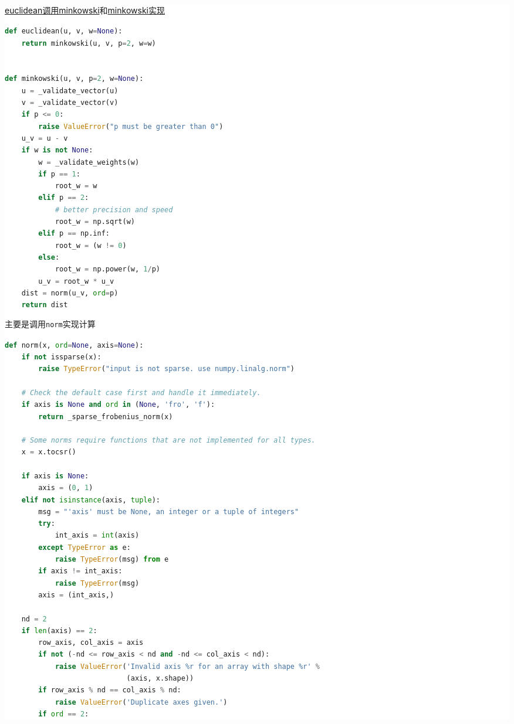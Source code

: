 [euclidean调用minkowski](https://github.com/scipy/scipy/blob/v1.11.2/scipy/spatial/distance.py#L500-L536)和[minkowski实现](https://github.com/scipy/scipy/blob/v1.11.2/scipy/spatial/distance.py#L429-L497)

```python
def euclidean(u, v, w=None):
    return minkowski(u, v, p=2, w=w)


def minkowski(u, v, p=2, w=None):
    u = _validate_vector(u)
    v = _validate_vector(v)
    if p <= 0:
        raise ValueError("p must be greater than 0")
    u_v = u - v
    if w is not None:
        w = _validate_weights(w)
        if p == 1:
            root_w = w
        elif p == 2:
            # better precision and speed
            root_w = np.sqrt(w)
        elif p == np.inf:
            root_w = (w != 0)
        else:
            root_w = np.power(w, 1/p)
        u_v = root_w * u_v
    dist = norm(u_v, ord=p)
    return dist
```

主要是调用`norm`实现计算

```python
def norm(x, ord=None, axis=None):
    if not issparse(x):
        raise TypeError("input is not sparse. use numpy.linalg.norm")

    # Check the default case first and handle it immediately.
    if axis is None and ord in (None, 'fro', 'f'):
        return _sparse_frobenius_norm(x)

    # Some norms require functions that are not implemented for all types.
    x = x.tocsr()

    if axis is None:
        axis = (0, 1)
    elif not isinstance(axis, tuple):
        msg = "'axis' must be None, an integer or a tuple of integers"
        try:
            int_axis = int(axis)
        except TypeError as e:
            raise TypeError(msg) from e
        if axis != int_axis:
            raise TypeError(msg)
        axis = (int_axis,)

    nd = 2
    if len(axis) == 2:
        row_axis, col_axis = axis
        if not (-nd <= row_axis < nd and -nd <= col_axis < nd):
            raise ValueError('Invalid axis %r for an array with shape %r' %
                             (axis, x.shape))
        if row_axis % nd == col_axis % nd:
            raise ValueError('Duplicate axes given.')
        if ord == 2:
```